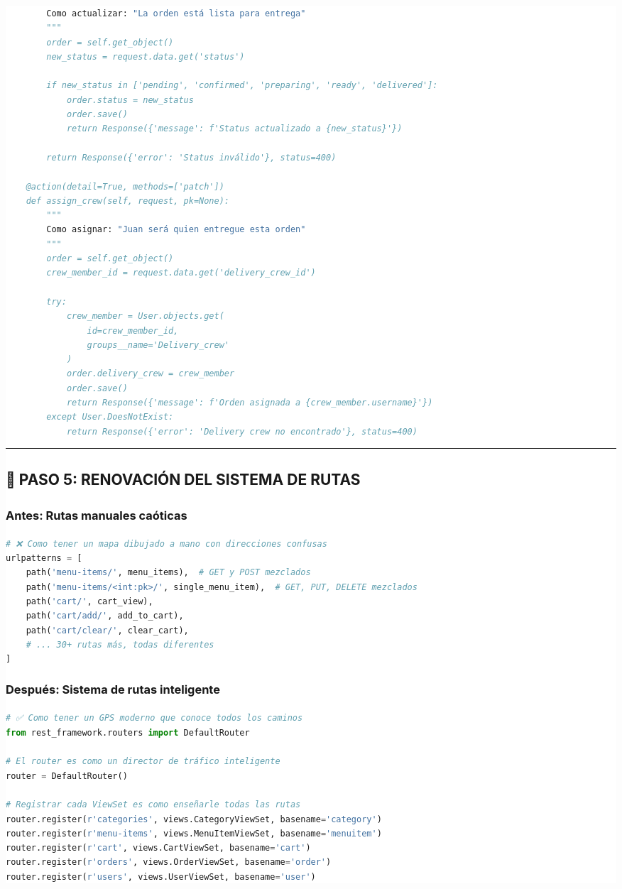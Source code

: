 ```python
        Como actualizar: "La orden está lista para entrega"
        """
        order = self.get_object()
        new_status = request.data.get('status')
        
        if new_status in ['pending', 'confirmed', 'preparing', 'ready', 'delivered']:
            order.status = new_status
            order.save()
            return Response({'message': f'Status actualizado a {new_status}'})
        
        return Response({'error': 'Status inválido'}, status=400)
    
    @action(detail=True, methods=['patch'])
    def assign_crew(self, request, pk=None):
        """
        Como asignar: "Juan será quien entregue esta orden"
        """
        order = self.get_object()
        crew_member_id = request.data.get('delivery_crew_id')
        
        try:
            crew_member = User.objects.get(
                id=crew_member_id,
                groups__name='Delivery_crew'
            )
            order.delivery_crew = crew_member
            order.save()
            return Response({'message': f'Orden asignada a {crew_member.username}'})
        except User.DoesNotExist:
            return Response({'error': 'Delivery crew no encontrado'}, status=400)
```

---

## 🔌 **PASO 5: RENOVACIÓN DEL SISTEMA DE RUTAS**

### **Antes: Rutas manuales caóticas**
```python
# ❌ Como tener un mapa dibujado a mano con direcciones confusas
urlpatterns = [
    path('menu-items/', menu_items),  # GET y POST mezclados
    path('menu-items/<int:pk>/', single_menu_item),  # GET, PUT, DELETE mezclados
    path('cart/', cart_view),
    path('cart/add/', add_to_cart),
    path('cart/clear/', clear_cart),
    # ... 30+ rutas más, todas diferentes
]
```

### **Después: Sistema de rutas inteligente**
```python
# ✅ Como tener un GPS moderno que conoce todos los caminos
from rest_framework.routers import DefaultRouter

# El router es como un director de tráfico inteligente
router = DefaultRouter()

# Registrar cada ViewSet es como enseñarle todas las rutas
router.register(r'categories', views.CategoryViewSet, basename='category')
router.register(r'menu-items', views.MenuItemViewSet, basename='menuitem')
router.register(r'cart', views.CartViewSet, basename='cart')
router.register(r'orders', views.OrderViewSet, basename='order')
router.register(r'users', views.UserViewSet, basename='user')
```